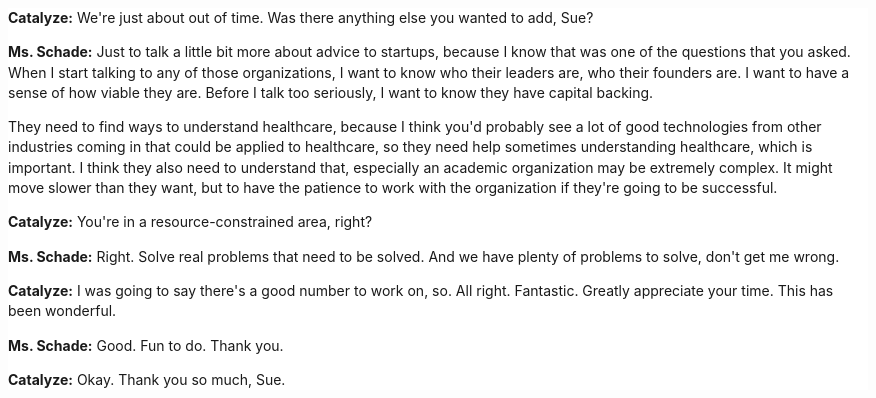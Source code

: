 <iframe src="//fast.wistia.net/embed/iframe/d5autqzdp3" allowtransparency="true" frameborder="0" scrolling="no" class="wistia_embed" name="wistia_embed" allowfullscreen mozallowfullscreen webkitallowfullscreen oallowfullscreen msallowfullscreen width="500" height="312"></iframe>

**Catalyze:** We're just about out of time. Was there anything else you wanted to add, Sue?

**Ms. Schade:** Just to talk a little bit more about advice to startups, because I know that was one of the questions that you asked. When I start talking to any of those organizations, I want to know who their leaders are, who their founders are. I want to have a sense of how viable they are. Before I talk too seriously, I want to know they have capital backing.

They need to find ways to understand healthcare, because I think you'd probably see a lot of good technologies from other industries coming in that could be applied to healthcare, so they need help sometimes understanding healthcare, which is important. I think they also need to understand that, especially an academic organization may be extremely complex. It might move slower than they want, but to have the patience to work with the organization if they're going to be successful.

**Catalyze:** You're in a resource-constrained area, right?

**Ms. Schade:** Right. Solve real problems that need to be solved. And we have plenty of problems to solve, don't get me wrong.

**Catalyze:** I was going to say there's a good number to work on, so. All right. Fantastic. Greatly appreciate your time. This has been wonderful.

**Ms. Schade:** Good. Fun to do. Thank you.

**Catalyze:** Okay. Thank you so much, Sue.
